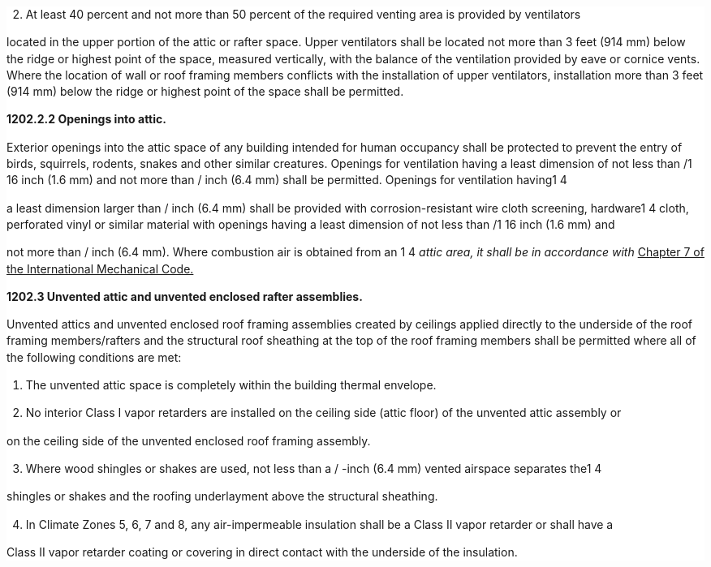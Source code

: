 
2. At least 40 percent and not more than 50 percent of the required venting area is provided by ventilators

located in the upper portion of the attic or rafter space. Upper ventilators shall be located not more than 3 feet
(914 mm) below the ridge or highest point of the space, measured vertically, with the balance of the ventilation
provided by eave or cornice vents. Where the location of wall or roof framing members conflicts with the
installation of upper ventilators, installation more than 3 feet (914 mm) below the ridge or highest point of the
space shall be permitted.


**1202.2.2 Openings into attic.**


Exterior openings into the attic space of any building intended for human occupancy shall be protected to prevent the
entry of birds, squirrels, rodents, snakes and other similar creatures. Openings for ventilation having a least dimension of
not less than /1 16 inch (1.6 mm) and not more than / inch (6.4 mm) shall be permitted. Openings for ventilation having1 4

a least dimension larger than / inch (6.4 mm) shall be provided with corrosion-resistant wire cloth screening, hardware1 4
cloth, perforated vinyl or similar material with openings having a least dimension of not less than /1 16 inch (1.6 mm) and

not more than / inch (6.4 mm). Where combustion air is obtained from an 1 4 _attic area, it shall be in accordance with_
[Chapter 7 of the International Mechanical Code.](http://codes.iccsafe.org/#IMC2021P1_Ch07)

**1202.3 Unvented attic and unvented enclosed rafter assemblies.**

Unvented attics and unvented enclosed roof framing assemblies created by ceilings applied directly to the underside of
the roof framing members/rafters and the structural roof sheathing at the top of the roof framing members shall be
permitted where all of the following conditions are met:

1. The unvented attic space is completely within the building thermal envelope.

2. No interior Class I vapor retarders are installed on the ceiling side (attic floor) of the unvented attic assembly or

on the ceiling side of the unvented enclosed roof framing assembly.

3. Where wood shingles or shakes are used, not less than a / -inch (6.4 mm) vented airspace separates the1 4

shingles or shakes and the roofing underlayment above the structural sheathing.

4. In Climate Zones 5, 6, 7 and 8, any air-impermeable insulation shall be a Class II vapor retarder or shall have a

Class II vapor retarder coating or covering in direct contact with the underside of the insulation.
